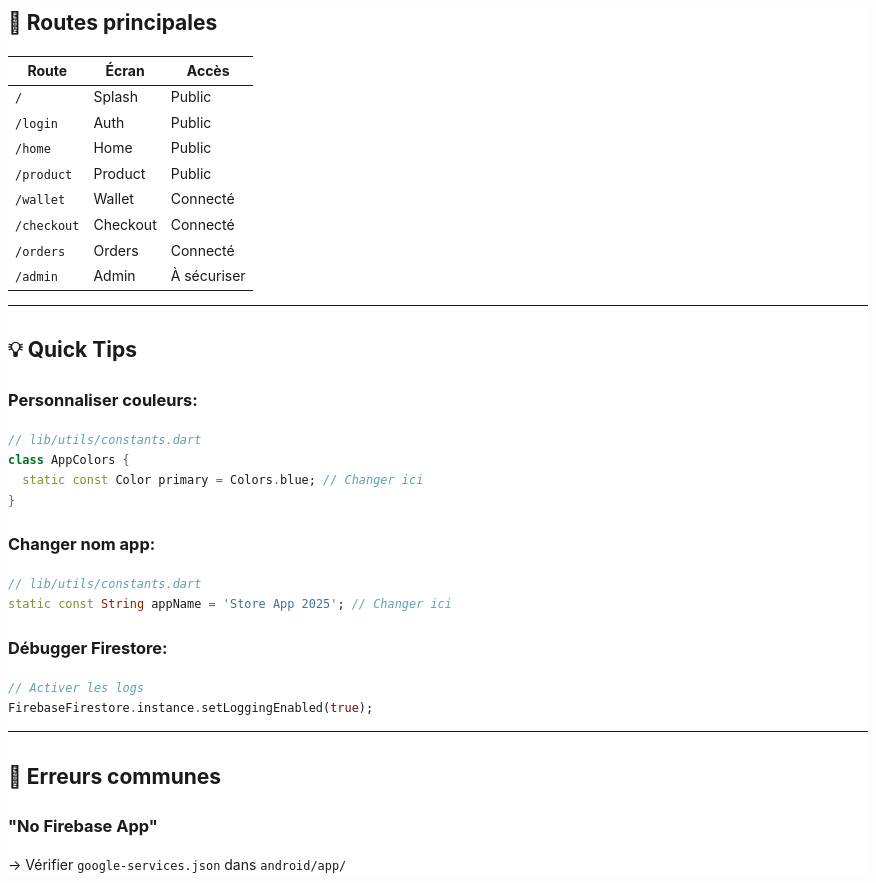 
## 🎯 Routes principales

| Route | Écran | Accès |
|-------|-------|-------|
| `/` | Splash | Public |
| `/login` | Auth | Public |
| `/home` | Home | Public |
| `/product` | Product | Public |
| `/wallet` | Wallet | Connecté |
| `/checkout` | Checkout | Connecté |
| `/orders` | Orders | Connecté |
| `/admin` | Admin | À sécuriser |

---

## 💡 Quick Tips

### Personnaliser couleurs:
```dart
// lib/utils/constants.dart
class AppColors {
  static const Color primary = Colors.blue; // Changer ici
}
```

### Changer nom app:
```dart
// lib/utils/constants.dart
static const String appName = 'Store App 2025'; // Changer ici
```

### Débugger Firestore:
```dart
// Activer les logs
FirebaseFirestore.instance.setLoggingEnabled(true);
```

---

## 🐛 Erreurs communes

### "No Firebase App"
→ Vérifier `google-services.json` dans `android/app/`
